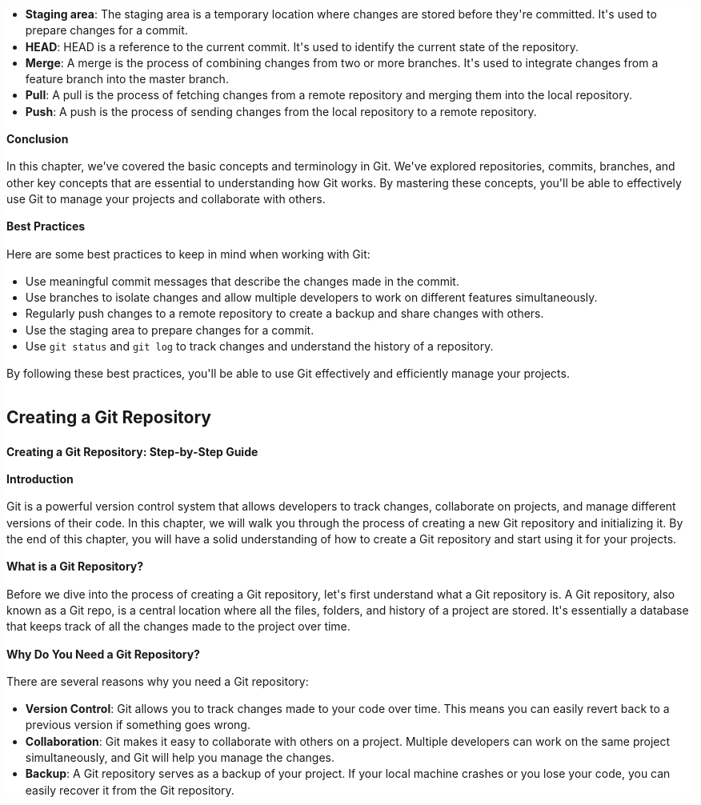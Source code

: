 *   **Staging area**: The staging area is a temporary location where changes are stored before they're committed. It's used to prepare changes for a commit.
*   **HEAD**: HEAD is a reference to the current commit. It's used to identify the current state of the repository.
*   **Merge**: A merge is the process of combining changes from two or more branches. It's used to integrate changes from a feature branch into the master branch.
*   **Pull**: A pull is the process of fetching changes from a remote repository and merging them into the local repository.
*   **Push**: A push is the process of sending changes from the local repository to a remote repository.

**Conclusion**

In this chapter, we've covered the basic concepts and terminology in Git. We've explored repositories, commits, branches, and other key concepts that are essential to understanding how Git works. By mastering these concepts, you'll be able to effectively use Git to manage your projects and collaborate with others.

**Best Practices**

Here are some best practices to keep in mind when working with Git:

*   Use meaningful commit messages that describe the changes made in the commit.
*   Use branches to isolate changes and allow multiple developers to work on different features simultaneously.
*   Regularly push changes to a remote repository to create a backup and share changes with others.
*   Use the staging area to prepare changes for a commit.
*   Use `git status` and `git log` to track changes and understand the history of a repository.

By following these best practices, you'll be able to use Git effectively and efficiently manage your projects.

## Creating a Git Repository
**Creating a Git Repository: Step-by-Step Guide**

**Introduction**

Git is a powerful version control system that allows developers to track changes, collaborate on projects, and manage different versions of their code. In this chapter, we will walk you through the process of creating a new Git repository and initializing it. By the end of this chapter, you will have a solid understanding of how to create a Git repository and start using it for your projects.

**What is a Git Repository?**

Before we dive into the process of creating a Git repository, let's first understand what a Git repository is. A Git repository, also known as a Git repo, is a central location where all the files, folders, and history of a project are stored. It's essentially a database that keeps track of all the changes made to the project over time.

**Why Do You Need a Git Repository?**

There are several reasons why you need a Git repository:

*   **Version Control**: Git allows you to track changes made to your code over time. This means you can easily revert back to a previous version if something goes wrong.
*   **Collaboration**: Git makes it easy to collaborate with others on a project. Multiple developers can work on the same project simultaneously, and Git will help you manage the changes.
*   **Backup**: A Git repository serves as a backup of your project. If your local machine crashes or you lose your code, you can easily recover it from the Git repository.
